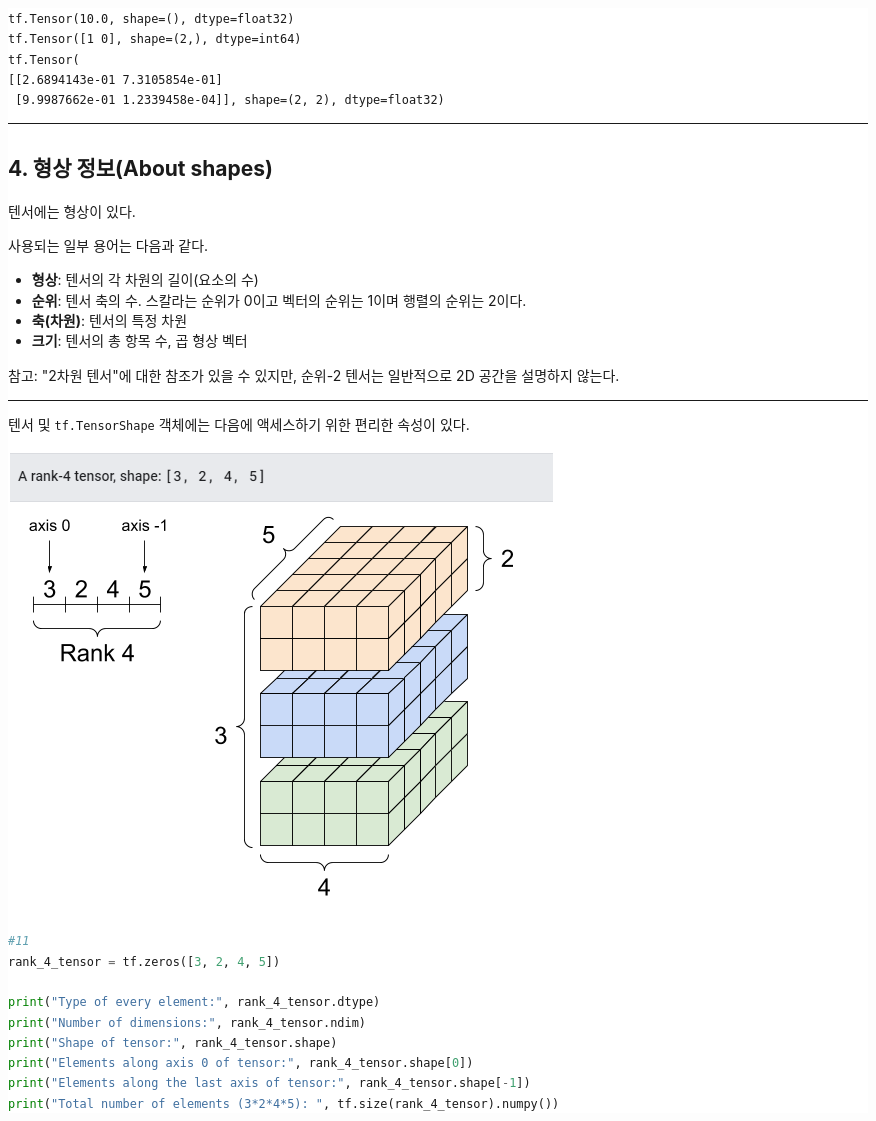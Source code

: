 ```
tf.Tensor(10.0, shape=(), dtype=float32)
tf.Tensor([1 0], shape=(2,), dtype=int64)
tf.Tensor(
[[2.6894143e-01 7.3105854e-01]
 [9.9987662e-01 1.2339458e-04]], shape=(2, 2), dtype=float32)
```
---
## **4. 형상 정보(About shapes)**

텐서에는 형상이 있다.

사용되는 일부 용어는 다음과 같다.

 - **형상**: 텐서의 각 차원의 길이(요소의 수)
 - **순위**: 텐서 축의 수. 스칼라는 순위가 0이고 벡터의 순위는 1이며 행렬의 순위는 2이다.
 - **축(차원)**: 텐서의 특정 차원
 - **크기**: 텐서의 총 항목 수, 곱 형상 벡터

참고: "2차원 텐서"에 대한 참조가 있을 수 있지만, 순위-2 텐서는 일반적으로 2D 공간을 설명하지 않는다.

---

텐서 및 `tf.TensorShape` 객체에는 다음에 액세스하기 위한 편리한 속성이 있다.


![A rank-4 tensor, shape](/images/tensor3.png)

```python
#11
rank_4_tensor = tf.zeros([3, 2, 4, 5])

print("Type of every element:", rank_4_tensor.dtype)
print("Number of dimensions:", rank_4_tensor.ndim)
print("Shape of tensor:", rank_4_tensor.shape)
print("Elements along axis 0 of tensor:", rank_4_tensor.shape[0])
print("Elements along the last axis of tensor:", rank_4_tensor.shape[-1])
print("Total number of elements (3*2*4*5): ", tf.size(rank_4_tensor).numpy())
```

